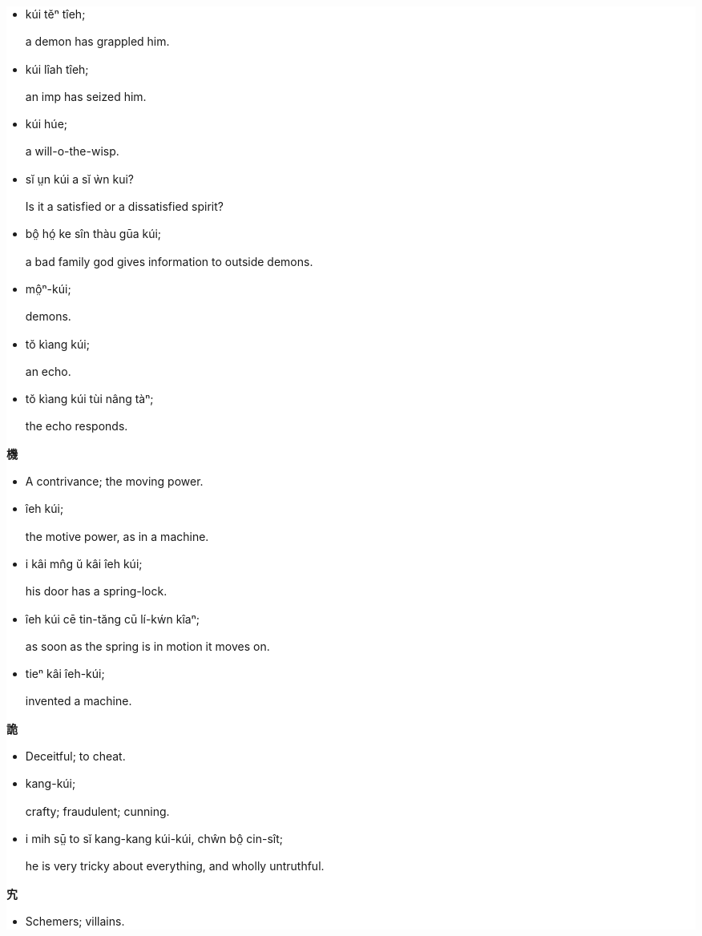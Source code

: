 - kúi tĕⁿ tîeh;

  a demon has grappled him.

- kúi lîah tîeh;

  an imp has seized him.

- kúi húe;

  a will-o-the-wisp.

- sĭ ṳn kúi a sĭ ẁn kui?

  Is it a satisfied or a dissatisfied spirit?

- bô̤ hó̤ ke sîn thàu gūa kúi;

  a bad family god gives information to outside demons.

- mô̤ⁿ-kúi;

  demons.

- tŏ kìang kúi;

  an echo.

- tŏ kìang kúi tùi nâng tàⁿ;

  the echo responds.

**機**
- A contrivance; the moving power.

- îeh kúi;

  the motive power, as in a machine.

- i kâi mn̂g ŭ kâi îeh kúi;

  his door has a spring-lock.

- îeh kúi cē tin-tăng cū lí-kẃn kîaⁿ;

  as soon as the spring is in motion it moves on.

- tieⁿ kâi îeh-kúi;

  invented a machine.

**詭**
- Deceitful; to cheat.

- kang-kúi;

  crafty; fraudulent; cunning.

- i mih sṳ̄ to sĭ kang-kang kúi-kúi, chŵn bô̤ cin-sît;

  he is very tricky about everything, and wholly untruthful.

**宄**
- Schemers; villains.
